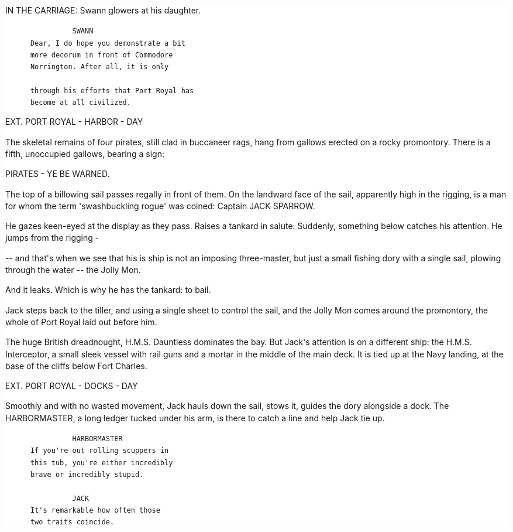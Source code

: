 IN THE CARRIAGE: Swann glowers at his daughter.

                    SWANN
          Dear, I do hope you demonstrate a bit
          more decorum in front of Commodore
          Norrington. After all, it is only

          through his efforts that Port Royal has
          become at all civilized.

EXT. PORT ROYAL - HARBOR - DAY

The skeletal remains of four pirates, still clad in
buccaneer rags, hang from gallows erected on a rocky
promontory. There is a fifth, unoccupied gallows, bearing a
sign:

PIRATES - YE BE WARNED.

The top of a billowing sail passes regally in front of
them. On the landward face of the sail, apparently high in
the rigging, is a man for whom the term 'swashbuckling
rogue' was coined: Captain JACK SPARROW.

He gazes keen-eyed at the display as they pass. Raises a
tankard in salute. Suddenly, something below catches his
attention. He jumps from the rigging -

-- and that's when we see that his is ship is not an
imposing three-master, but just a small fishing dory with a
single sail, plowing through the water -- the Jolly Mon.

And it leaks. Which is why he has the tankard: to bail.

Jack steps back to the tiller, and using a single sheet to
control the sail, and the Jolly Mon comes around the
promontory, the whole of Port Royal laid out before him.

The huge British dreadnought, H.M.S. Dauntless dominates
the bay. But Jack's attention is on a different ship: the
H.M.S. Interceptor, a small sleek vessel with rail guns and
a mortar in the middle of the main deck. It is tied up at
the Navy landing, at the base of the cliffs below Fort
Charles.

EXT. PORT ROYAL - DOCKS - DAY

Smoothly and with no wasted movement, Jack hauls down the
sail, stows it, guides the dory alongside a dock. The
HARBORMASTER, a long ledger tucked under his arm, is there
to catch a line and help Jack tie up.

                    HARBORMASTER
          If you're out rolling scuppers in
          this tub, you're either incredibly
          brave or incredibly stupid.

                    JACK
          It's remarkable how often those
          two traits coincide.
